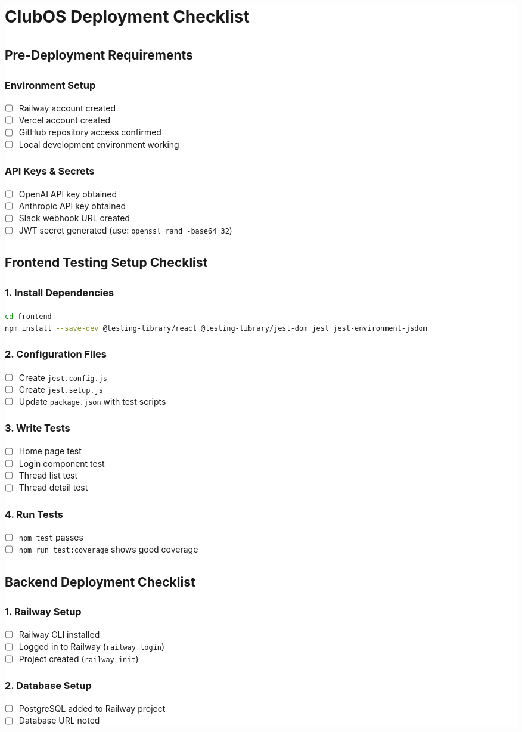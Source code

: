 # ClubOS Deployment Checklist

## Pre-Deployment Requirements

### Environment Setup
- [ ] Railway account created
- [ ] Vercel account created
- [ ] GitHub repository access confirmed
- [ ] Local development environment working

### API Keys & Secrets
- [ ] OpenAI API key obtained
- [ ] Anthropic API key obtained
- [ ] Slack webhook URL created
- [ ] JWT secret generated (use: `openssl rand -base64 32`)

## Frontend Testing Setup Checklist

### 1. Install Dependencies
```bash
cd frontend
npm install --save-dev @testing-library/react @testing-library/jest-dom jest jest-environment-jsdom
```

### 2. Configuration Files
- [ ] Create `jest.config.js`
- [ ] Create `jest.setup.js`
- [ ] Update `package.json` with test scripts

### 3. Write Tests
- [ ] Home page test
- [ ] Login component test
- [ ] Thread list test
- [ ] Thread detail test

### 4. Run Tests
- [ ] `npm test` passes
- [ ] `npm run test:coverage` shows good coverage

## Backend Deployment Checklist

### 1. Railway Setup
- [ ] Railway CLI installed
- [ ] Logged in to Railway (`railway login`)
- [ ] Project created (`railway init`)

### 2. Database Setup
- [ ] PostgreSQL added to Railway project
- [ ] Database URL noted
